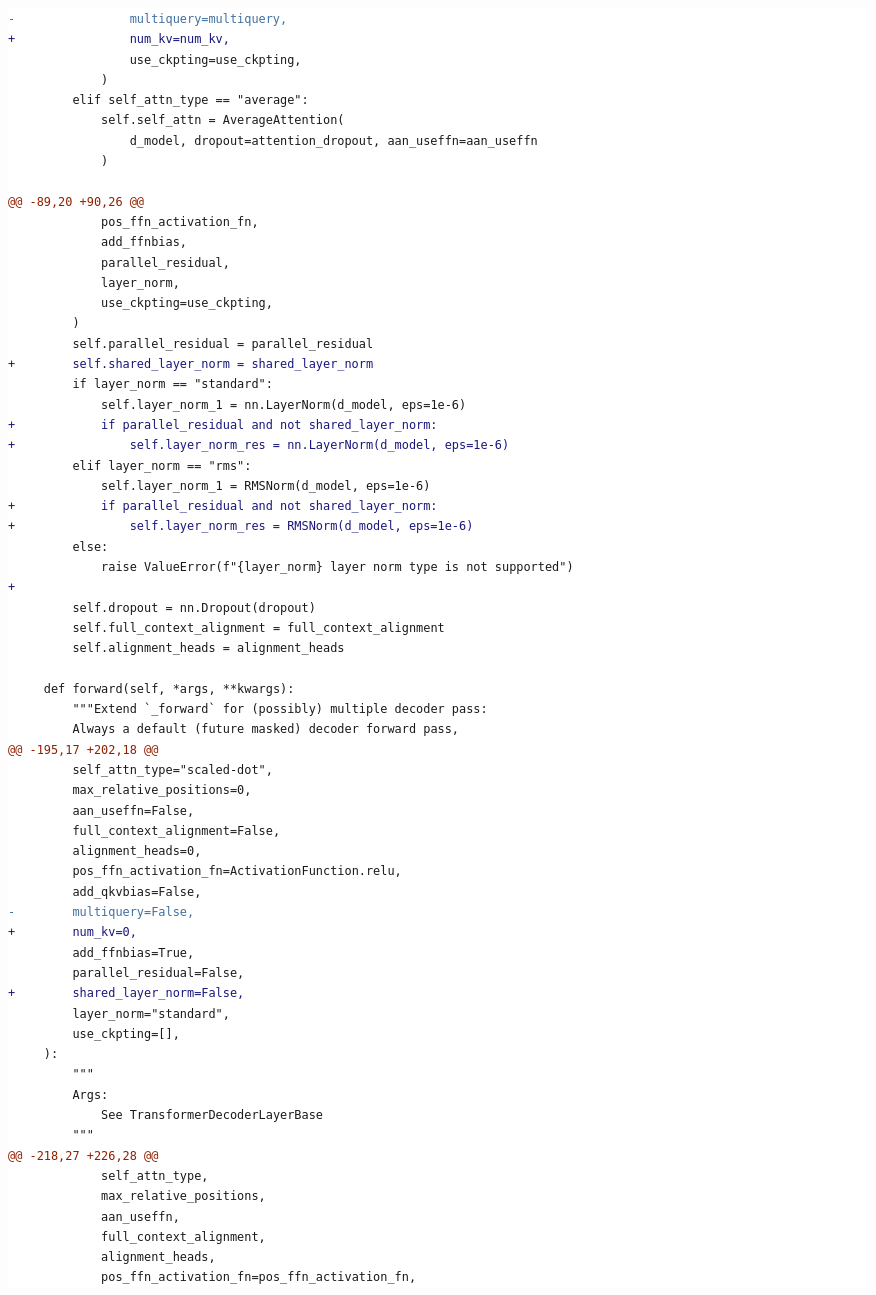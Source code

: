 ```diff
-                multiquery=multiquery,
+                num_kv=num_kv,
                 use_ckpting=use_ckpting,
             )
         elif self_attn_type == "average":
             self.self_attn = AverageAttention(
                 d_model, dropout=attention_dropout, aan_useffn=aan_useffn
             )
 
@@ -89,20 +90,26 @@
             pos_ffn_activation_fn,
             add_ffnbias,
             parallel_residual,
             layer_norm,
             use_ckpting=use_ckpting,
         )
         self.parallel_residual = parallel_residual
+        self.shared_layer_norm = shared_layer_norm
         if layer_norm == "standard":
             self.layer_norm_1 = nn.LayerNorm(d_model, eps=1e-6)
+            if parallel_residual and not shared_layer_norm:
+                self.layer_norm_res = nn.LayerNorm(d_model, eps=1e-6)
         elif layer_norm == "rms":
             self.layer_norm_1 = RMSNorm(d_model, eps=1e-6)
+            if parallel_residual and not shared_layer_norm:
+                self.layer_norm_res = RMSNorm(d_model, eps=1e-6)
         else:
             raise ValueError(f"{layer_norm} layer norm type is not supported")
+
         self.dropout = nn.Dropout(dropout)
         self.full_context_alignment = full_context_alignment
         self.alignment_heads = alignment_heads
 
     def forward(self, *args, **kwargs):
         """Extend `_forward` for (possibly) multiple decoder pass:
         Always a default (future masked) decoder forward pass,
@@ -195,17 +202,18 @@
         self_attn_type="scaled-dot",
         max_relative_positions=0,
         aan_useffn=False,
         full_context_alignment=False,
         alignment_heads=0,
         pos_ffn_activation_fn=ActivationFunction.relu,
         add_qkvbias=False,
-        multiquery=False,
+        num_kv=0,
         add_ffnbias=True,
         parallel_residual=False,
+        shared_layer_norm=False,
         layer_norm="standard",
         use_ckpting=[],
     ):
         """
         Args:
             See TransformerDecoderLayerBase
         """
@@ -218,27 +226,28 @@
             self_attn_type,
             max_relative_positions,
             aan_useffn,
             full_context_alignment,
             alignment_heads,
             pos_ffn_activation_fn=pos_ffn_activation_fn,
```